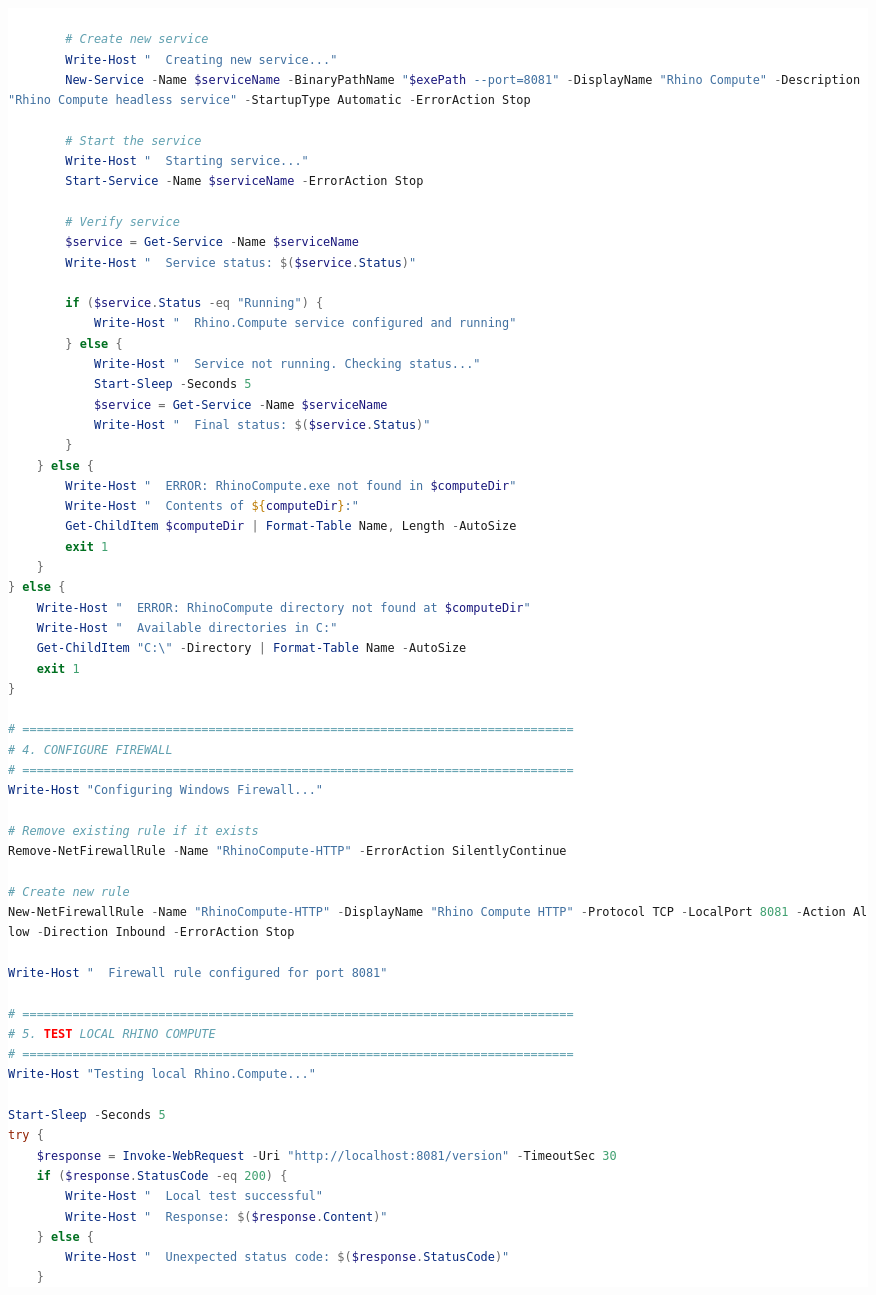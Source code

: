 ```powershell

        # Create new service
        Write-Host "  Creating new service..."
        New-Service -Name $serviceName -BinaryPathName "$exePath --port=8081" -DisplayName "Rhino Compute" -Description "Rhino Compute headless service" -StartupType Automatic -ErrorAction Stop

        # Start the service
        Write-Host "  Starting service..."
        Start-Service -Name $serviceName -ErrorAction Stop

        # Verify service
        $service = Get-Service -Name $serviceName
        Write-Host "  Service status: $($service.Status)"

        if ($service.Status -eq "Running") {
            Write-Host "  Rhino.Compute service configured and running"
        } else {
            Write-Host "  Service not running. Checking status..."
            Start-Sleep -Seconds 5
            $service = Get-Service -Name $serviceName
            Write-Host "  Final status: $($service.Status)"
        }
    } else {
        Write-Host "  ERROR: RhinoCompute.exe not found in $computeDir"
        Write-Host "  Contents of ${computeDir}:"
        Get-ChildItem $computeDir | Format-Table Name, Length -AutoSize
        exit 1
    }
} else {
    Write-Host "  ERROR: RhinoCompute directory not found at $computeDir"
    Write-Host "  Available directories in C:"
    Get-ChildItem "C:\" -Directory | Format-Table Name -AutoSize
    exit 1
}

# =============================================================================
# 4. CONFIGURE FIREWALL
# =============================================================================
Write-Host "Configuring Windows Firewall..."

# Remove existing rule if it exists
Remove-NetFirewallRule -Name "RhinoCompute-HTTP" -ErrorAction SilentlyContinue

# Create new rule
New-NetFirewallRule -Name "RhinoCompute-HTTP" -DisplayName "Rhino Compute HTTP" -Protocol TCP -LocalPort 8081 -Action Allow -Direction Inbound -ErrorAction Stop

Write-Host "  Firewall rule configured for port 8081"

# =============================================================================
# 5. TEST LOCAL RHINO COMPUTE
# =============================================================================
Write-Host "Testing local Rhino.Compute..."

Start-Sleep -Seconds 5
try {
    $response = Invoke-WebRequest -Uri "http://localhost:8081/version" -TimeoutSec 30
    if ($response.StatusCode -eq 200) {
        Write-Host "  Local test successful"
        Write-Host "  Response: $($response.Content)"
    } else {
        Write-Host "  Unexpected status code: $($response.StatusCode)"
    }
```